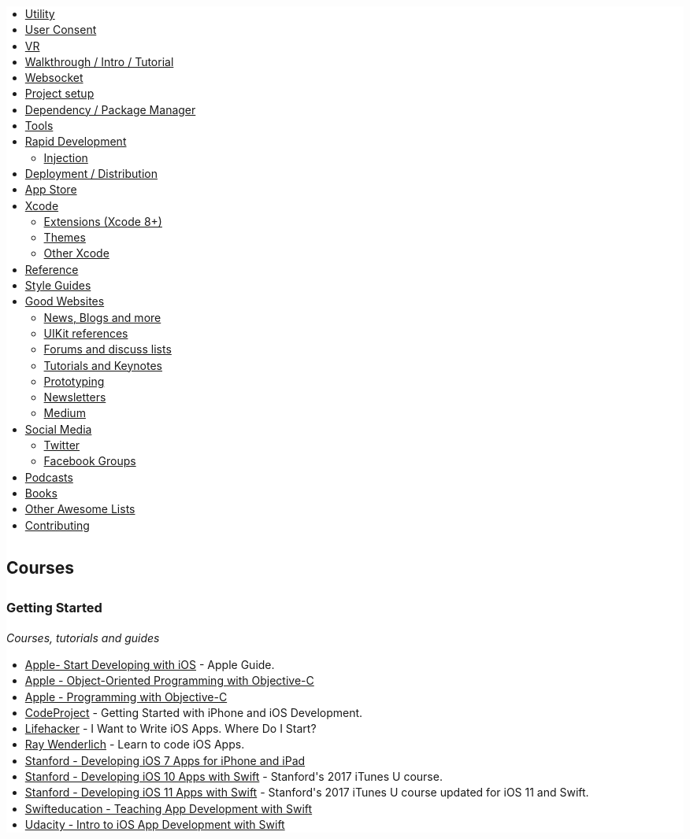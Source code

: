 - [Utility](#utility)
- [User Consent](#user-consent)
- [VR](#vr)
- [Walkthrough / Intro / Tutorial](#walkthrough--intro--tutorial)
- [Websocket](#websocket)
- [Project setup](#project-setup)
- [Dependency / Package Manager](#dependency--package-manager)
- [Tools](#tools)
- [Rapid Development](#rapid-development)
  - [Injection](#injection)
- [Deployment / Distribution](#deployment--distribution)
- [App Store](#app-store)
- [Xcode](#xcode)
    - [Extensions (Xcode 8+)](#extensions-xcode-8)
    - [Themes](#themes)
    - [Other Xcode](#other-xcode)
- [Reference](#reference)
- [Style Guides](#style-guides)
- [Good Websites](#good-websites)
    - [News, Blogs and more](#news-blogs-and-more)
    - [UIKit references](#uikit-references)
    - [Forums and discuss lists](#forums-and-discuss-lists)
    - [Tutorials and Keynotes](#tutorials-and-keynotes)
    - [Prototyping](#prototyping)
    - [Newsletters](#newsletters)
    - [Medium](#medium)
- [Social Media](#social-media)
  - [Twitter](#twitter)
  - [Facebook Groups](#facebook-groups)
- [Podcasts](#podcasts)
- [Books](#books)
- [Other Awesome Lists](#other-awesome-lists)
- [Contributing](#contributing-and-license)


## Courses

### Getting Started

*Courses, tutorials and guides*

* [Apple- Start Developing with iOS](https://developer.apple.com/library/archive/referencelibrary/GettingStarted/DevelopiOSAppsSwift/) - Apple Guide.
* [Apple - Object-Oriented Programming with Objective-C](https://developer.apple.com/library/archive/documentation/Cocoa/Conceptual/OOP_ObjC/Introduction/Introduction.html)
* [Apple - Programming with Objective-C](https://developer.apple.com/library/archive/documentation/Cocoa/Conceptual/ProgrammingWithObjectiveC/Introduction/Introduction.html)
* [CodeProject](https://www.codeproject.com/articles/88929/getting-started-with-iphone-and-ios-development) - Getting Started with iPhone and iOS Development.
* [Lifehacker](https://lifehacker.com/i-want-to-write-ios-apps-where-do-i-start-1644802175) - I Want to Write iOS Apps. Where Do I Start?
* [Ray Wenderlich](https://www.raywenderlich.com/2690-learn-to-code-ios-apps-1-welcome-to-programming) - Learn to code iOS Apps.
* [Stanford - Developing iOS 7 Apps for iPhone and iPad](https://itunes.apple.com/us/course/developing-ios-7-apps-for-iphone-and-ipad/id733644550)
* [Stanford - Developing iOS 10 Apps with Swift](https://itunes.apple.com/in/course/developing-ios-10-apps-swift/id1198467120) - Stanford's 2017 iTunes U course.
* [Stanford - Developing iOS 11 Apps with Swift](https://itunes.apple.com/us/course/developing-ios-11-apps-with-swift/id1309275316) - Stanford's 2017 iTunes U course updated for iOS 11 and Swift.
* [Swifteducation - Teaching App Development with Swift](https://swifteducation.github.io/teaching_app_development_with_swift/)
* [Udacity - Intro to iOS App Development with Swift](https://www.udacity.com/course/intro-to-ios-app-development-with-swift--ud585)